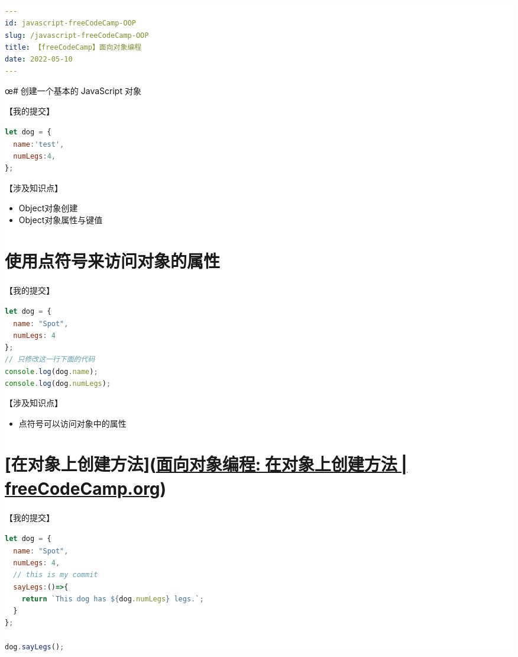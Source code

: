 ```yaml
---
id: javascript-freeCodeCamp-OOP
slug: /javascript-freeCodeCamp-OOP
title: 【freeCodeCamp】面向对象编程
date: 2022-05-10
---
```


œ# 创建一个基本的 JavaScript 对象

【我的提交】

````javascript
let dog = {
  name:'test',
  numLegs:4,
};
````

【涉及知识点】

* Object对象创建
* Object对象属性与键值

# 使用点符号来访问对象的属性

【我的提交】

````javascript
let dog = {
  name: "Spot",
  numLegs: 4
};
// 只修改这一行下面的代码
console.log(dog.name);
console.log(dog.numLegs);
````

【涉及知识点】

* 点符号可以访问对象中的属性

# [在对象上创建方法]([面向对象编程: 在对象上创建方法 | freeCodeCamp.org](https://www.freecodecamp.org/chinese/learn/javascript-algorithms-and-data-structures/object-oriented-programming/create-a-method-on-an-object))

【我的提交】

````javascript
let dog = {
  name: "Spot",
  numLegs: 4,
  // this is my commit
  sayLegs:()=>{
    return `This dog has ${dog.numLegs} legs.`;
  }
};

dog.sayLegs();
````
